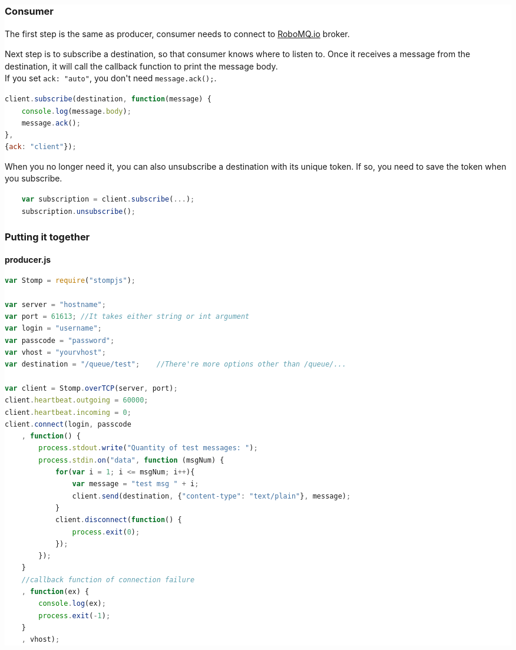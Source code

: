 ### Consumer
The first step is the same as producer, consumer needs to connect to <a href="https://www.robomq.io" target="_blank">RoboMQ.io</a> broker.  

Next step is to subscribe a destination, so that consumer knows where to listen to. Once it receives a message from the destination, it will call the callback function to print the message body.  
If you set `ack: "auto"`, you don't need `message.ack();`.

```javascript
client.subscribe(destination, function(message) {
	console.log(message.body);
	message.ack();
},
{ack: "client"});
```

When you no longer need it, you can also unsubscribe a destination with its unique token. If so, you need to save the token when you subscribe.  

```javascript
	var subscription = client.subscribe(...);
	subscription.unsubscribe();
```

### Putting it together

**producer.js**

```javascript
var Stomp = require("stompjs");
	
var server = "hostname";
var port = 61613; //It takes either string or int argument
var login = "username";
var passcode = "password";
var vhost = "yourvhost";
var destination = "/queue/test";	//There're more options other than /queue/...
	
var client = Stomp.overTCP(server, port);
client.heartbeat.outgoing = 60000;
client.heartbeat.incoming = 0;
client.connect(login, passcode
	, function() {
		process.stdout.write("Quantity of test messages: ");
		process.stdin.on("data", function (msgNum) {
			for(var i = 1; i <= msgNum; i++){	
				var message = "test msg " + i;
				client.send(destination, {"content-type": "text/plain"}, message);
			}
			client.disconnect(function() {
				process.exit(0);
			});
		});		
	}
	//callback function of connection failure
	, function(ex) {
		console.log(ex);
		process.exit(-1);
	}
	, vhost);
```
